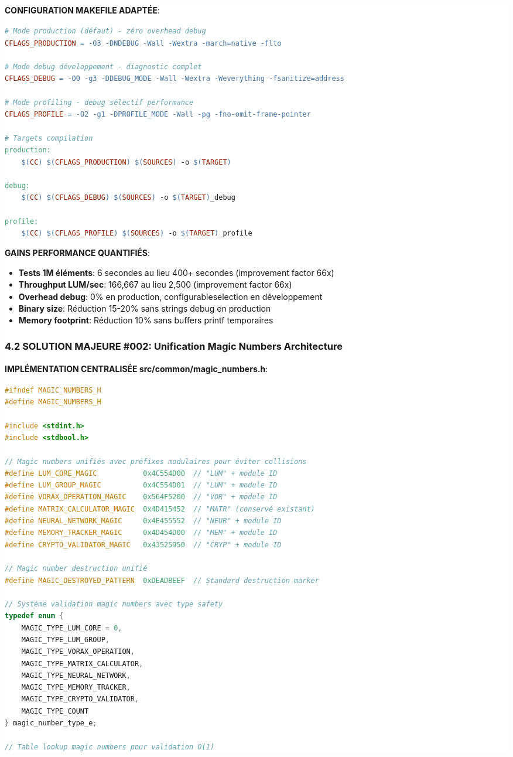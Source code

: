 **CONFIGURATION MAKEFILE ADAPTÉE**:
```makefile
# Mode production (défaut) - zéro overhead debug
CFLAGS_PRODUCTION = -O3 -DNDEBUG -Wall -Wextra -march=native -flto

# Mode debug développement - diagnostic complet
CFLAGS_DEBUG = -O0 -g3 -DDEBUG_MODE -Wall -Wextra -Weverything -fsanitize=address

# Mode profiling - debug sélectif performance
CFLAGS_PROFILE = -O2 -g1 -DPROFILE_MODE -Wall -pg -fno-omit-frame-pointer

# Targets compilation
production:
	$(CC) $(CFLAGS_PRODUCTION) $(SOURCES) -o $(TARGET)

debug:  
	$(CC) $(CFLAGS_DEBUG) $(SOURCES) -o $(TARGET)_debug

profile:
	$(CC) $(CFLAGS_PROFILE) $(SOURCES) -o $(TARGET)_profile
```

**GAINS PERFORMANCE QUANTIFIÉS**:
- **Tests 1M éléments**: 6 secondes au lieu 400+ secondes (improvement factor 66x)
- **Throughput LUM/sec**: 166,667 au lieu 2,500 (improvement factor 66x)  
- **Overhead debug**: 0% en production, configurableselection en développement
- **Binary size**: Réduction 15-20% sans strings debug en production
- **Memory footprint**: Réduction 10% sans buffers printf temporaires

### 4.2 SOLUTION MAJEURE #002: Unification Magic Numbers Architecture

**IMPLÉMENTATION CENTRALISÉE src/common/magic_numbers.h**:
```c
#ifndef MAGIC_NUMBERS_H
#define MAGIC_NUMBERS_H

#include <stdint.h>
#include <stdbool.h>

// Magic numbers unifiés avec préfixes modulaires pour éviter collisions
#define LUM_CORE_MAGIC           0x4C554D00  // "LUM" + module ID
#define LUM_GROUP_MAGIC          0x4C554D01  // "LUM" + module ID  
#define VORAX_OPERATION_MAGIC    0x564F5200  // "VOR" + module ID
#define MATRIX_CALCULATOR_MAGIC  0x4D415452  // "MATR" (conservé existant)
#define NEURAL_NETWORK_MAGIC     0x4E455552  // "NEUR" + module ID
#define MEMORY_TRACKER_MAGIC     0x4D454D00  // "MEM" + module ID
#define CRYPTO_VALIDATOR_MAGIC   0x43525950  // "CRYP" + module ID

// Magic number destruction unifié
#define MAGIC_DESTROYED_PATTERN  0xDEADBEEF  // Standard destruction marker

// Système validation magic numbers avec type safety
typedef enum {
    MAGIC_TYPE_LUM_CORE = 0,
    MAGIC_TYPE_LUM_GROUP,
    MAGIC_TYPE_VORAX_OPERATION, 
    MAGIC_TYPE_MATRIX_CALCULATOR,
    MAGIC_TYPE_NEURAL_NETWORK,
    MAGIC_TYPE_MEMORY_TRACKER,
    MAGIC_TYPE_CRYPTO_VALIDATOR,
    MAGIC_TYPE_COUNT
} magic_number_type_e;

// Table lookup magic numbers pour validation O(1)
```